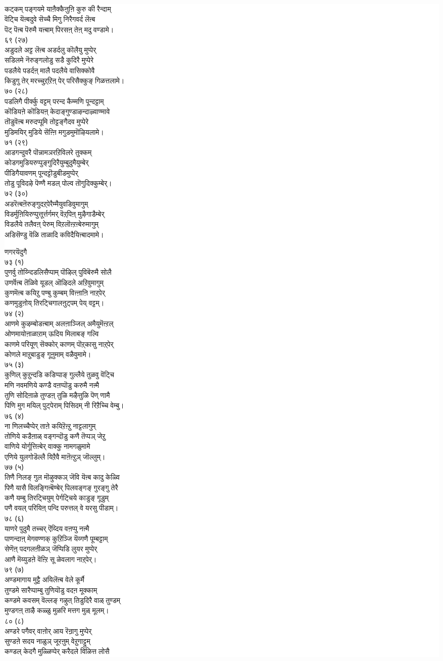 कट्कम् पङ्गयमे याऩैक्कैऩुऩि कुरु की रैन्दाम्  
वॆट्चि यॆऩ्बदुवे सॆच्चै मिगु निरैगवर्द लॆऩ्ब  
पॆट् पॆऩ्ब पॆरुमै यऩ्बाम् पिरसऩ् तेऩ् मदु वण्डामे।  
६९ (२७)  
अडुदले अट्ट लॆऩ्ब अडर्दलु कॊलैयु मुप्पेर्  
सडिलमे नॆरुङ्गलोडु सडै कुदिरै मुप्पेरे  
पडलैये पडर्दऩ् मालै पदलैये वासिक्कोवै  
किडुगु तेर् मरच्चुऱ्‌ऱिऩ् पेर् परिसैक्कुङ् गिळत्तलामे।  
७० (२८)  
पडलिगै पीर्क्कु वट्टम् परन्द कैम्मणि पून्दट्टाम्  
कॊडियऩे कॊडियऩ् केदाङ्गुण्डाऴन्दाऴ्वाण्मावे  
तॊडुवॆऩ्ब मरुदप्पूमि तोट्टङ्गैदव मुप्पेरे  
मुडिमयिर् मुडिये सॆऩ्ऩि मगुडमुमॊऴियलामे।  
७१ (२९)  
आडगन्दुवरै पॊन्नामञरऱिविलरे तुक्कम्  
कोडगमुडियरुप्पुङ्गुदिरैयुम्बुदुमैयुम्बेर्  
पीडिगैयावणम् पून्दट्टॊडुबीडमुप्पेर्  
तोडु पूविदऴे पॆण्णै मडल् पोल्व तॊगुदिक्कुम्बेर्।  
७२ (३०)  
अडरॆऩ्बऩॆरुङ्गुदऱ्‌पेरैम्मैयुवडिवुमागुम्  
विडर्मुऩियिरुप्पुत्तूर्त्तर्गमर् वॆऱ्‌पिऩ् मुऴैगाडैम्बेर्  
विडलैये तलैवऩ् पेरुम् विऱलॊऩ्ऱऩ्बेरुमागुम्  
अडिसॆण्डु वॆळि ताळादि कविदैयिऩ्बादमामे।

णगरयॆदुगै  
७३ (१)  
पुणर्वु तोय्न्दिडलिसैप्पाम् पॊऴिल् पुविबॆरुमै सोलै  
उणर्वॆऩ्ब तॆळिवे यूडल् ऒऴिदले अऱिवुमागुम्  
कुणमॆऩ्ब कयिऱु पण्बु कुम्बम् विऩ्ऩाऩि नाऱ्‌पेर्  
कणमुडुऩोय् तिरट्चिगालऩुट्पम् पेय् वट्टम्।  
७४ (२)  
आणमे कुऴम्बोडऩ्बाम् अलऩाञ्जिल् अमैयुमॆऩ्ऱल्  
ओणमायोऩाळाऱाम् ऊदिय मिलाबङ् गल्वि  
काणमे परियूण् सॆक्कोर् काणम् पॊऱ्‌कासु नाऱ्‌पेर्  
कोणले माऱुबाडुङ् गूऩुमाम् वळैवुमामे।  
७५ (३)  
कुणिल् कुऱुन्दडि कडिप्पाङ् गुल्लैये तुळवु वॆट्चि  
मणि नवमणिये कण्डै वऩप्पॊडु करुमै नऩ्मै  
तुणि सोदिऩाळे तुण्डऩ् तुळि मऴैत्तुळि पॆण् णामै  
पिणि मुग मयिल् पुट्पेराम् पिसिदम् नी रिऱैच्चि वेम्बु।  
७६ (४)  
ना णिलच्चैप्पेर् ताऩे कयिऱॆऩ्ऱु नाट्टलागुम्  
तोणिये कडैऩाळ् वङ्गन्दॊडु कणै तॆप्पञ् जेऱु  
वाणिये योर्गूत्तिऩ्बेर् वाक्कु नामगळुमामे  
एणिये युलगोडॆल्लै यिऱैवै माऩॆऩ्ऱुञ् जॊल्लुम्।  
७७ (५)  
तिणै निलङ् गुल मॊऴुक्कञ् जॆवि यॆऩ्ब कादु केळ्वि  
पिणै यासै विलङ्गिऩ्बॆण्बेर् पिलवङ्गङ् गुरङ्गु तेरै  
कणै यम्बु तिरट्चियुम् पेर्गट्चिये काडुङ् गूडुम्  
पणै वयल् परियिऩ् पन्दि परुत्तल् वे यरसु पीडाम्।  
७८ (६)  
याणरे पुदुमै तच्चर् ऎय्दिय वऩप्पु नऩ्मै  
पाणन्दाऩ् मेगवण्णक् कुऱिञ्जि यॆय्गणै पूम्बट्टाम्  
सेणॆऩ् पदगलऩीळञ् जॆप्पिडि लुयर मुप्पेर्  
आणै मॆय्युडऩे वॆऩ्ऱि सू ळेवलाग नाऱ्‌पेर्।  
७९ (७)  
अण्डमागाय मुट्टै अयिलॆऩ्ब वेले कूर्मै  
तुण्डमे सारैप्पाम्बु तुणियॊडु वदऩ मूक्काम्  
कण्डमे कवसम् वॆल्लङ् गऴुत् तिडुदिरै वाळ् तुण्डम्  
मुण्डगऩ् ताऴै कळ्ळु मुळरि मत्तग मुळ् मूलम्।  
८० (८)  
अण्डरे पगैवर् वाऩोर् आय रॆऩ्रागु मुप्पेर्  
सुण्डऩे सदय नाळुञ् जूरऩुम् वेऱुगाट्टुम्  
कण्डल् केदगै मुळ्ळिप्पेर् करैदले विळित्त लोसै  